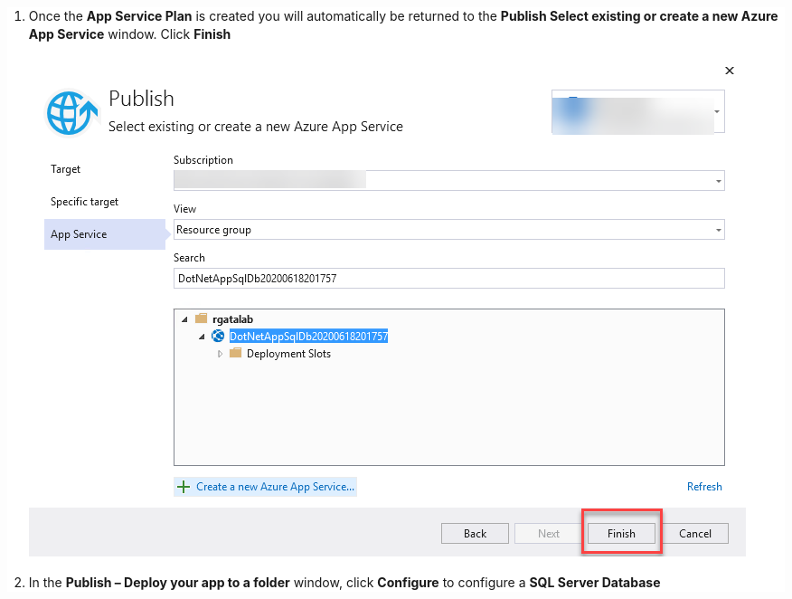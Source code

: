 1. Once the **App Service Plan** is created you will automatically be returned to the **Publish Select existing or create a new Azure App Service** window. Click **Finish**
 
    ![](images/publishfinish.png)

1. In the **Publish – Deploy your app to a folder** window, click **Configure** to configure a **SQL Server Database**
